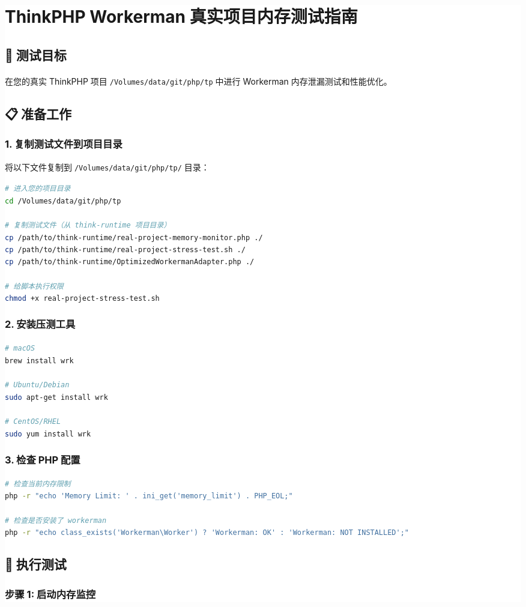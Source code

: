 # ThinkPHP Workerman 真实项目内存测试指南

## 🎯 **测试目标**

在您的真实 ThinkPHP 项目 `/Volumes/data/git/php/tp` 中进行 Workerman 内存泄漏测试和性能优化。

## 📋 **准备工作**

### 1. 复制测试文件到项目目录

将以下文件复制到 `/Volumes/data/git/php/tp/` 目录：

```bash
# 进入您的项目目录
cd /Volumes/data/git/php/tp

# 复制测试文件（从 think-runtime 项目目录）
cp /path/to/think-runtime/real-project-memory-monitor.php ./
cp /path/to/think-runtime/real-project-stress-test.sh ./
cp /path/to/think-runtime/OptimizedWorkermanAdapter.php ./

# 给脚本执行权限
chmod +x real-project-stress-test.sh
```

### 2. 安装压测工具

```bash
# macOS
brew install wrk

# Ubuntu/Debian
sudo apt-get install wrk

# CentOS/RHEL
sudo yum install wrk
```

### 3. 检查 PHP 配置

```bash
# 检查当前内存限制
php -r "echo 'Memory Limit: ' . ini_get('memory_limit') . PHP_EOL;"

# 检查是否安装了 workerman
php -r "echo class_exists('Workerman\Worker') ? 'Workerman: OK' : 'Workerman: NOT INSTALLED';"
```

## 🚀 **执行测试**

### 步骤 1: 启动内存监控
